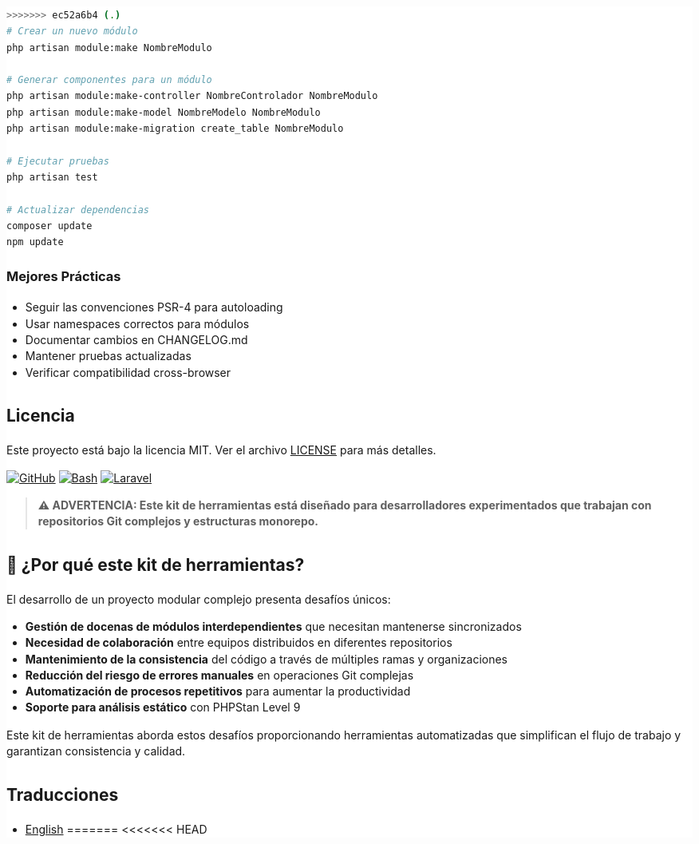 ```bash
>>>>>>> ec52a6b4 (.)
# Crear un nuevo módulo
php artisan module:make NombreModulo

# Generar componentes para un módulo
php artisan module:make-controller NombreControlador NombreModulo
php artisan module:make-model NombreModelo NombreModulo
php artisan module:make-migration create_table NombreModulo

# Ejecutar pruebas
php artisan test

# Actualizar dependencias
composer update
npm update
```

### Mejores Prácticas
- Seguir las convenciones PSR-4 para autoloading
- Usar namespaces correctos para módulos
- Documentar cambios en CHANGELOG.md
- Mantener pruebas actualizadas
- Verificar compatibilidad cross-browser

## Licencia
Este proyecto está bajo la licencia MIT. Ver el archivo [LICENSE](../../LICENSE) para más detalles.

[![GitHub](https://img.shields.io/badge/GitHub-100000?style=for-the-badge&logo=github&logoColor=white)](https://github.com)
[![Bash](https://img.shields.io/badge/Bash-4EAA25?style=for-the-badge&logo=gnu-bash&logoColor=white)](https://www.gnu.org/software/bash/)
[![Laravel](https://img.shields.io/badge/Laravel-FF2D20?style=for-the-badge&logo=laravel&logoColor=white)](https://laravel.com)

> **⚠️ ADVERTENCIA: Este kit de herramientas está diseñado para desarrolladores experimentados que trabajan con repositorios Git complejos y estructuras monorepo.**

## 🤔 ¿Por qué este kit de herramientas?

El desarrollo de un proyecto modular complejo presenta desafíos únicos:

- **Gestión de docenas de módulos interdependientes** que necesitan mantenerse sincronizados
- **Necesidad de colaboración** entre equipos distribuidos en diferentes repositorios
- **Mantenimiento de la consistencia** del código a través de múltiples ramas y organizaciones
- **Reducción del riesgo de errores manuales** en operaciones Git complejas
- **Automatización de procesos repetitivos** para aumentar la productividad
- **Soporte para análisis estático** con PHPStan Level 9

Este kit de herramientas aborda estos desafíos proporcionando herramientas automatizadas que simplifican el flujo de trabajo y garantizan consistencia y calidad.

## Traducciones
- [English](../../README.md)
=======
<<<<<<< HEAD
